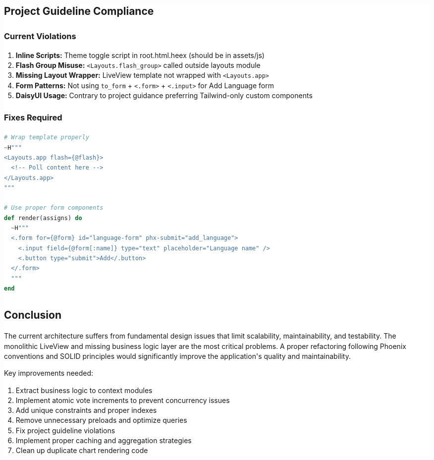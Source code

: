 ## Project Guideline Compliance

### Current Violations
1. **Inline Scripts:** Theme toggle script in root.html.heex (should be in assets/js)
2. **Flash Group Misuse:** `<Layouts.flash_group>` called outside layouts module
3. **Missing Layout Wrapper:** LiveView template not wrapped with `<Layouts.app>`
4. **Form Patterns:** Not using `to_form` + `<.form>` + `<.input>` for Add Language form
5. **DaisyUI Usage:** Contrary to project guidance preferring Tailwind-only custom components

### Fixes Required
```elixir
# Wrap template properly
~H"""
<Layouts.app flash={@flash}>
  <!-- Poll content here -->
</Layouts.app>
"""

# Use proper form components
def render(assigns) do
  ~H"""
  <.form for={@form} id="language-form" phx-submit="add_language">
    <.input field={@form[:name]} type="text" placeholder="Language name" />
    <.button type="submit">Add</.button>
  </.form>
  """
end
```

## Conclusion

The current architecture suffers from fundamental design issues that limit scalability, maintainability, and testability. The monolithic LiveView and missing business logic layer are the most critical problems. A proper refactoring following Phoenix conventions and SOLID principles would significantly improve the application's quality and maintainability.

Key improvements needed:
1. Extract business logic to context modules
2. Implement atomic vote increments to prevent concurrency issues
3. Add unique constraints and proper indexes
4. Remove unnecessary preloads and optimize queries
5. Fix project guideline violations
6. Implement proper caching and aggregation strategies
7. Clean up duplicate chart rendering code